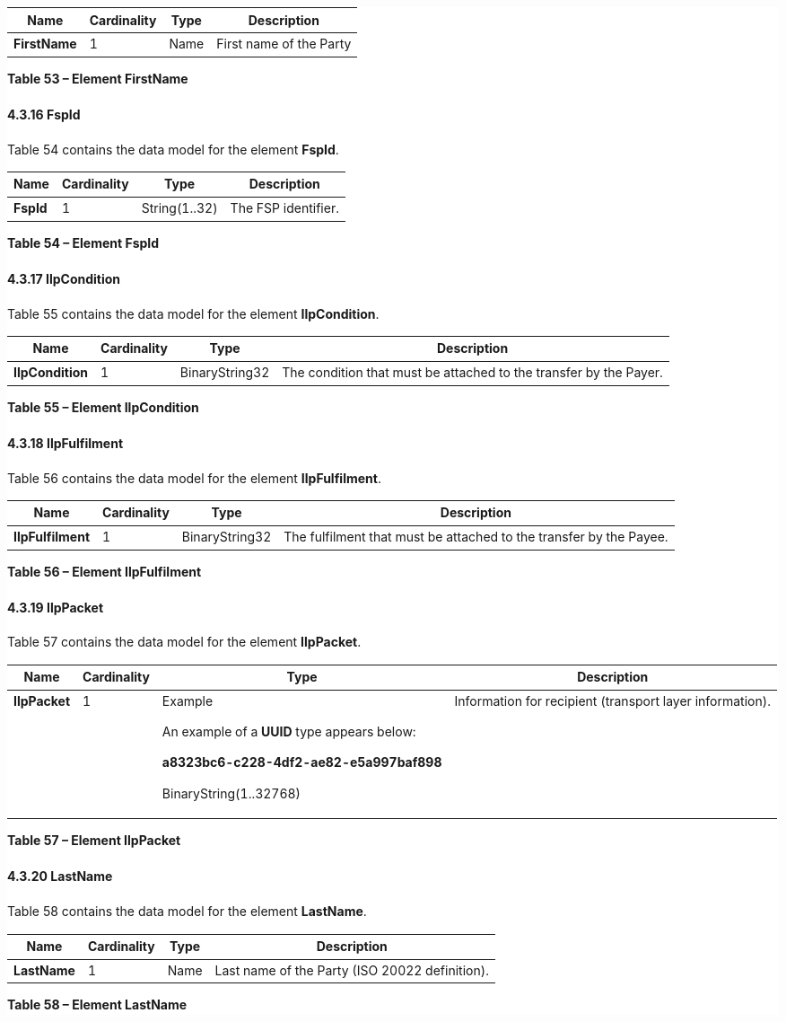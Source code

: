 | Name | Cardinality | Type | Description |
| --- | --- | --- | --- |
| **FirstName** | 1 | Name | First name of the Party |

**Table 53 – Element FirstName**

#### 4.3.16 FspId

Table 54 contains the data model for the element **FspId**.

| Name | Cardinality | Type | Description |
| --- | --- | --- | --- |
| **FspId** | 1 | String(1..32) | The FSP identifier. |

**Table 54 – Element FspId**

#### 4.3.17 IlpCondition

Table 55 contains the data model for the element **IlpCondition**.

| Name | Cardinality | Type | Description |
| --- | --- | --- | --- |
| **IlpCondition** | 1 | BinaryString32 | The condition that must be attached to the transfer by the Payer. |

**Table 55 – Element IlpCondition**

#### 4.3.18 IlpFulfilment

Table 56 contains the data model for the element **IlpFulfilment**.

| Name | Cardinality | Type | Description |
| --- | --- | --- | --- |
| **IlpFulfilment** | 1 | BinaryString32 | The fulfilment that must be attached to the transfer by the Payee. |

**Table 56 – Element IlpFulfilment**

#### 4.3.19 IlpPacket

Table 57 contains the data model for the element **IlpPacket**.

| Name | Cardinality | Type | Description |
| --- | --- | --- | --- |
| **IlpPacket** | 1 | Example<p>An example of a <b>UUID</b> type appears below:</p> <p><b>a8323bc6-c228-4df2-ae82-e5a997baf898</b></p><p>BinaryString(1..32768)</p> | Information for recipient (transport layer information). |

**Table 57 – Element IlpPacket**

#### 4.3.20 LastName

Table 58 contains the data model for the element **LastName**.

| Name | Cardinality | Type | Description |
| --- | --- | --- | --- |
| **LastName** | 1 | Name | Last name of the Party (ISO 20022 definition). |

**Table 58 – Element LastName**
